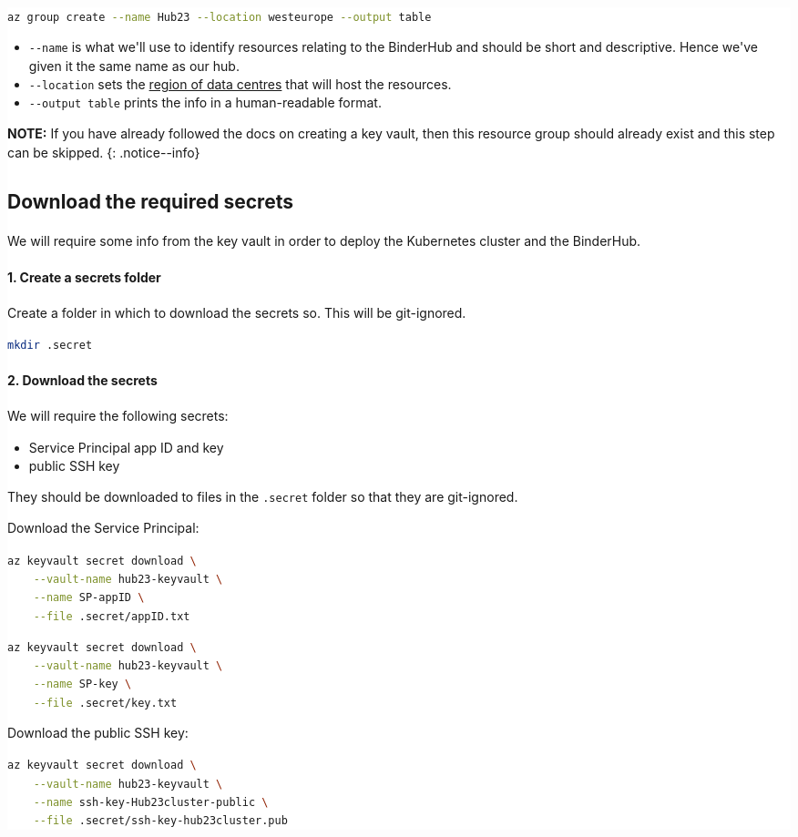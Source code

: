 ```bash
az group create --name Hub23 --location westeurope --output table
```

- `--name` is what we'll use to identify resources relating to the BinderHub and should be short and descriptive.
  Hence we've given it the same name as our hub.
- `--location` sets the [region of data centres](https://azure.microsoft.com/en-gb/global-infrastructure/locations/) that will host the resources.
- `--output table` prints the info in a human-readable format.

**NOTE:** If you have already followed the docs on creating a key vault, then this resource group should already exist and this step can be skipped.
{: .notice--info}

## Download the required secrets

We will require some info from the key vault in order to deploy the Kubernetes cluster and the BinderHub.

#### 1. Create a secrets folder

Create a folder in which to download the secrets so.
This will be git-ignored.

```bash
mkdir .secret
```

#### 2. Download the secrets

We will require the following secrets:

- Service Principal app ID and key
- public SSH key

They should be downloaded to files in the `.secret` folder so that they are git-ignored.

Download the Service Principal:

```bash
az keyvault secret download \
    --vault-name hub23-keyvault \
    --name SP-appID \
    --file .secret/appID.txt
```

```bash
az keyvault secret download \
    --vault-name hub23-keyvault \
    --name SP-key \
    --file .secret/key.txt
```

Download the public SSH key:

```bash
az keyvault secret download \
    --vault-name hub23-keyvault \
    --name ssh-key-Hub23cluster-public \
    --file .secret/ssh-key-hub23cluster.pub
```
